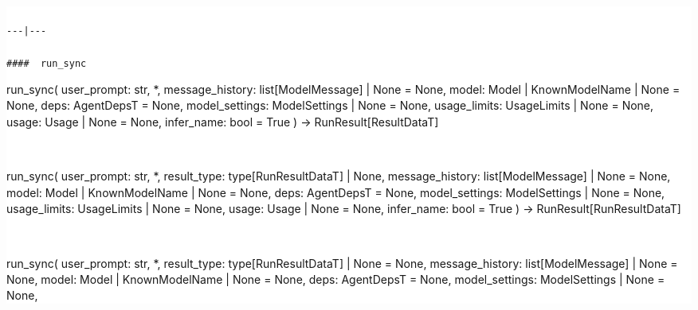 ```
  
---|---  
  
####  run_sync

```
run_sync(
  user_prompt: str[](https://docs.python.org/3/library/stdtypes.html#str),
  *,
  message_history: list[](https://docs.python.org/3/library/stdtypes.html#list)[ModelMessage[](../messages/#pydantic_ai.messages.ModelMessage "pydantic_ai.messages.ModelMessage")] | None = None,
  model: Model[](../models/base/#pydantic_ai.models.Model "pydantic_ai.models.Model") | KnownModelName[](../models/base/#pydantic_ai.models.KnownModelName "pydantic_ai.models.KnownModelName") | None = None,
  deps: AgentDepsT[](../tools/#pydantic_ai.tools.AgentDepsT "pydantic_ai.tools.AgentDepsT") = None,
  model_settings: ModelSettings[](../settings/#pydantic_ai.settings.ModelSettings "pydantic_ai.settings.ModelSettings") | None = None,
  usage_limits: UsageLimits[](../usage/#pydantic_ai.usage.UsageLimits "pydantic_ai.usage.UsageLimits") | None = None,
  usage: Usage[](../usage/#pydantic_ai.usage.Usage "pydantic_ai.usage.Usage") | None = None,
  infer_name: bool[](https://docs.python.org/3/library/functions.html#bool) = True
) -> RunResult[](../result/#pydantic_ai.result.RunResult "pydantic_ai.result.RunResult")[ResultDataT[](../result/#pydantic_ai.result.ResultDataT "pydantic_ai.result.ResultDataT")]

```


```
run_sync(
  user_prompt: str[](https://docs.python.org/3/library/stdtypes.html#str),
  *,
  result_type: type[](https://docs.python.org/3/library/functions.html#type)[RunResultDataT] | None,
  message_history: list[](https://docs.python.org/3/library/stdtypes.html#list)[ModelMessage[](../messages/#pydantic_ai.messages.ModelMessage "pydantic_ai.messages.ModelMessage")] | None = None,
  model: Model[](../models/base/#pydantic_ai.models.Model "pydantic_ai.models.Model") | KnownModelName[](../models/base/#pydantic_ai.models.KnownModelName "pydantic_ai.models.KnownModelName") | None = None,
  deps: AgentDepsT[](../tools/#pydantic_ai.tools.AgentDepsT "pydantic_ai.tools.AgentDepsT") = None,
  model_settings: ModelSettings[](../settings/#pydantic_ai.settings.ModelSettings "pydantic_ai.settings.ModelSettings") | None = None,
  usage_limits: UsageLimits[](../usage/#pydantic_ai.usage.UsageLimits "pydantic_ai.usage.UsageLimits") | None = None,
  usage: Usage[](../usage/#pydantic_ai.usage.Usage "pydantic_ai.usage.Usage") | None = None,
  infer_name: bool[](https://docs.python.org/3/library/functions.html#bool) = True
) -> RunResult[](../result/#pydantic_ai.result.RunResult "pydantic_ai.result.RunResult")[RunResultDataT]

```


```
run_sync(
  user_prompt: str[](https://docs.python.org/3/library/stdtypes.html#str),
  *,
  result_type: type[](https://docs.python.org/3/library/functions.html#type)[RunResultDataT] | None = None,
  message_history: list[](https://docs.python.org/3/library/stdtypes.html#list)[ModelMessage[](../messages/#pydantic_ai.messages.ModelMessage "pydantic_ai.messages.ModelMessage")] | None = None,
  model: Model[](../models/base/#pydantic_ai.models.Model "pydantic_ai.models.Model") | KnownModelName[](../models/base/#pydantic_ai.models.KnownModelName "pydantic_ai.models.KnownModelName") | None = None,
  deps: AgentDepsT[](../tools/#pydantic_ai.tools.AgentDepsT "pydantic_ai.tools.AgentDepsT") = None,
  model_settings: ModelSettings[](../settings/#pydantic_ai.settings.ModelSettings "pydantic_ai.settings.ModelSettings") | None = None,